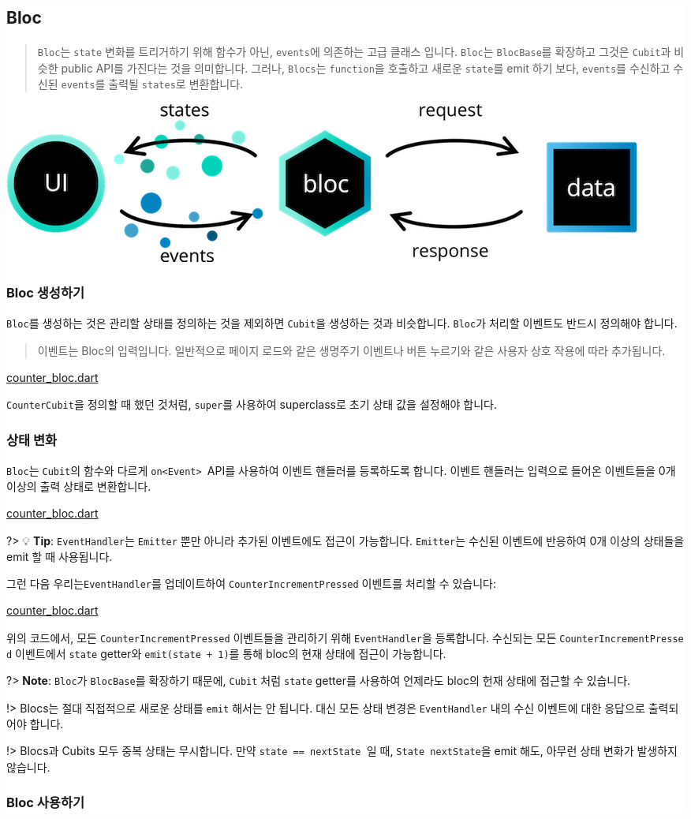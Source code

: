 ## Bloc

> `Bloc`는 `state` 변화를 트리거하기 위해 함수가 아닌, `events`에 의존하는 고급 클래스 입니다. `Bloc`는 `BlocBase`를 확장하고 그것은 `Cubit`과 비슷한 public API를 가진다는 것을 의미합니다. 그러나, `Blocs`는 `function`을 호출하고 새로운 `state`를 emit 하기 보다, `events`를 수신하고 수신된 `events`를 출력될 `states`로 변환합니다.

![Bloc Architecture](../assets/bloc_architecture_full.png)

### Bloc 생성하기

`Bloc`를 생성하는 것은 관리할 상태를 정의하는 것을 제외하면 `Cubit`을 생성하는 것과 비슷합니다. `Bloc`가 처리할 이벤트도 반드시 정의해야 합니다.

> 이벤트는 Bloc의 입력입니다. 일반적으로 페이지 로드와 같은 생명주기 이벤트나 버튼 누르기와 같은 사용자 상호 작용에 따라 추가됩니다.

[counter_bloc.dart](../_snippets/core_concepts/counter_bloc.dart.md ':include')

`CounterCubit`을 정의할 때 했던 것처럼, `super`를 사용하여 superclass로 초기 상태 값을 설정해야 합니다.

### 상태 변화

`Bloc`는 `Cubit`의 함수와 다르게 `on<Event> `API를 사용하여 이벤트 핸들러를 등록하도록 합니다. 이벤트 핸들러는 입력으로 들어온 이벤트들을 0개 이상의 출력 상태로 변환합니다.

[counter_bloc.dart](../_snippets/core_concepts/counter_bloc_event_handler.dart.md ':include')

?> 💡 **Tip**: `EventHandler`는 `Emitter` 뿐만 아니라 추가된 이벤트에도 접근이 가능합니다. `Emitter`는 수신된 이벤트에 반응하여 0개 이상의 상태들을 emit 할 때 사용됩니다.

그런 다음 우리는`EventHandler`를 업데이트하여 `CounterIncrementPressed` 이벤트를 처리할 수 있습니다:

[counter_bloc.dart](../_snippets/core_concepts/counter_bloc_increment.dart.md ':include')

위의 코드에서, 모든 `CounterIncrementPressed` 이벤트들을 관리하기 위해 `EventHandler`을 등록합니다. 수신되는 모든 `CounterIncrementPressed` 이벤트에서 `state` getter와 `emit(state + 1)`를 통해 bloc의 현재 상태에 접근이 가능합니다.

?> **Note**: `Bloc`가 `BlocBase`를 확장하기 때문에, `Cubit` 처럼 `state` getter를 사용하여 언제라도 bloc의 헌재 상태에 접근할 수 있습니다.

!> Blocs는 절대 직접적으로 새로운 상태를 `emit` 해서는 안 됩니다. 대신 모든 상태 변경은 `EventHandler` 내의 수신 이벤트에 대한 응답으로 출력되어야 합니다.

!> Blocs과 Cubits 모두 중복 상태는 무시합니다. 만약 `state == nextState `일 때, `State nextState`을 emit 해도, 아무런 상태 변화가 발생하지 않습니다.

### Bloc 사용하기
